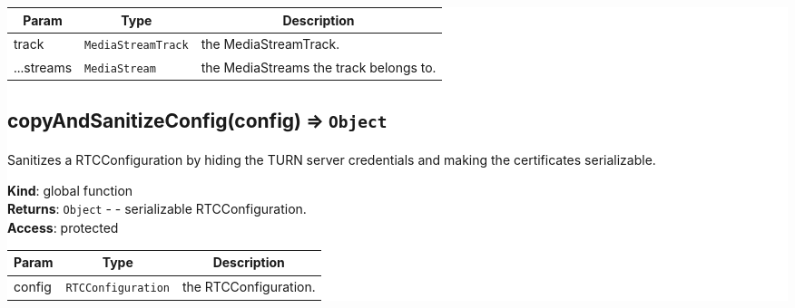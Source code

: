 | Param | Type | Description |
| --- | --- | --- |
| track | <code>MediaStreamTrack</code> | the MediaStreamTrack. |
| ...streams | <code>MediaStream</code> | the MediaStreams the track belongs to. |

<a name="copyAndSanitizeConfig"></a>

## copyAndSanitizeConfig(config) ⇒ <code>Object</code>
Sanitizes a RTCConfiguration by hiding the TURN server credentials and
making the certificates serializable.

**Kind**: global function  
**Returns**: <code>Object</code> - - serializable RTCConfiguration.  
**Access**: protected  

| Param | Type | Description |
| --- | --- | --- |
| config | <code>RTCConfiguration</code> | the RTCConfiguration. |

